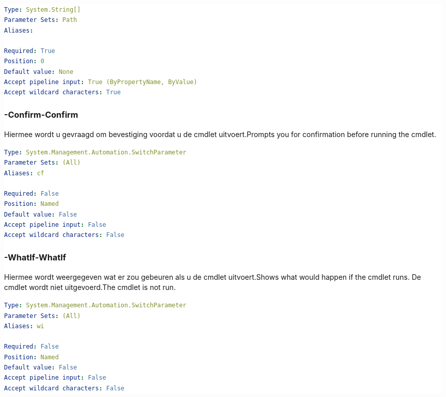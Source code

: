 ```yaml
Type: System.String[]
Parameter Sets: Path
Aliases:

Required: True
Position: 0
Default value: None
Accept pipeline input: True (ByPropertyName, ByValue)
Accept wildcard characters: True
```

### <span data-ttu-id="fccd0-164">-Confirm</span><span class="sxs-lookup"><span data-stu-id="fccd0-164">-Confirm</span></span>

<span data-ttu-id="fccd0-165">Hiermee wordt u gevraagd om bevestiging voordat u de cmdlet uitvoert.</span><span class="sxs-lookup"><span data-stu-id="fccd0-165">Prompts you for confirmation before running the cmdlet.</span></span>

```yaml
Type: System.Management.Automation.SwitchParameter
Parameter Sets: (All)
Aliases: cf

Required: False
Position: Named
Default value: False
Accept pipeline input: False
Accept wildcard characters: False
```

### <span data-ttu-id="fccd0-166">-WhatIf</span><span class="sxs-lookup"><span data-stu-id="fccd0-166">-WhatIf</span></span>

<span data-ttu-id="fccd0-167">Hiermee wordt weergegeven wat er zou gebeuren als u de cmdlet uitvoert.</span><span class="sxs-lookup"><span data-stu-id="fccd0-167">Shows what would happen if the cmdlet runs.</span></span>
<span data-ttu-id="fccd0-168">De cmdlet wordt niet uitgevoerd.</span><span class="sxs-lookup"><span data-stu-id="fccd0-168">The cmdlet is not run.</span></span>

```yaml
Type: System.Management.Automation.SwitchParameter
Parameter Sets: (All)
Aliases: wi

Required: False
Position: Named
Default value: False
Accept pipeline input: False
Accept wildcard characters: False
```
